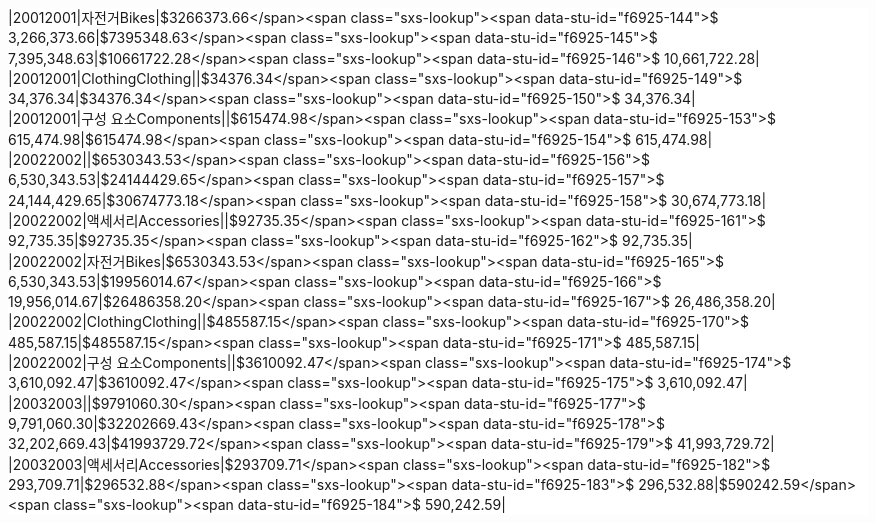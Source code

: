 |<span data-ttu-id="f6925-142">2001</span><span class="sxs-lookup"><span data-stu-id="f6925-142">2001</span></span>|<span data-ttu-id="f6925-143">자전거</span><span class="sxs-lookup"><span data-stu-id="f6925-143">Bikes</span></span>|<span data-ttu-id="f6925-144">$3266373.66</span><span class="sxs-lookup"><span data-stu-id="f6925-144">$        3,266,373.66</span></span>|<span data-ttu-id="f6925-145">$7395348.63</span><span class="sxs-lookup"><span data-stu-id="f6925-145">$        7,395,348.63</span></span>|<span data-ttu-id="f6925-146">$10661722.28</span><span class="sxs-lookup"><span data-stu-id="f6925-146">$     10,661,722.28</span></span>|  
|<span data-ttu-id="f6925-147">2001</span><span class="sxs-lookup"><span data-stu-id="f6925-147">2001</span></span>|<span data-ttu-id="f6925-148">Clothing</span><span class="sxs-lookup"><span data-stu-id="f6925-148">Clothing</span></span>||<span data-ttu-id="f6925-149">$34376.34</span><span class="sxs-lookup"><span data-stu-id="f6925-149">$              34,376.34</span></span>|<span data-ttu-id="f6925-150">$34376.34</span><span class="sxs-lookup"><span data-stu-id="f6925-150">$              34,376.34</span></span>|  
|<span data-ttu-id="f6925-151">2001</span><span class="sxs-lookup"><span data-stu-id="f6925-151">2001</span></span>|<span data-ttu-id="f6925-152">구성 요소</span><span class="sxs-lookup"><span data-stu-id="f6925-152">Components</span></span>||<span data-ttu-id="f6925-153">$615474.98</span><span class="sxs-lookup"><span data-stu-id="f6925-153">$           615,474.98</span></span>|<span data-ttu-id="f6925-154">$615474.98</span><span class="sxs-lookup"><span data-stu-id="f6925-154">$           615,474.98</span></span>|  
|<span data-ttu-id="f6925-155">2002</span><span class="sxs-lookup"><span data-stu-id="f6925-155">2002</span></span>||<span data-ttu-id="f6925-156">$6530343.53</span><span class="sxs-lookup"><span data-stu-id="f6925-156">$        6,530,343.53</span></span>|<span data-ttu-id="f6925-157">$24144429.65</span><span class="sxs-lookup"><span data-stu-id="f6925-157">$     24,144,429.65</span></span>|<span data-ttu-id="f6925-158">$30674773.18</span><span class="sxs-lookup"><span data-stu-id="f6925-158">$     30,674,773.18</span></span>|  
|<span data-ttu-id="f6925-159">2002</span><span class="sxs-lookup"><span data-stu-id="f6925-159">2002</span></span>|<span data-ttu-id="f6925-160">액세서리</span><span class="sxs-lookup"><span data-stu-id="f6925-160">Accessories</span></span>||<span data-ttu-id="f6925-161">$92735.35</span><span class="sxs-lookup"><span data-stu-id="f6925-161">$              92,735.35</span></span>|<span data-ttu-id="f6925-162">$92735.35</span><span class="sxs-lookup"><span data-stu-id="f6925-162">$              92,735.35</span></span>|  
|<span data-ttu-id="f6925-163">2002</span><span class="sxs-lookup"><span data-stu-id="f6925-163">2002</span></span>|<span data-ttu-id="f6925-164">자전거</span><span class="sxs-lookup"><span data-stu-id="f6925-164">Bikes</span></span>|<span data-ttu-id="f6925-165">$6530343.53</span><span class="sxs-lookup"><span data-stu-id="f6925-165">$        6,530,343.53</span></span>|<span data-ttu-id="f6925-166">$19956014.67</span><span class="sxs-lookup"><span data-stu-id="f6925-166">$     19,956,014.67</span></span>|<span data-ttu-id="f6925-167">$26486358.20</span><span class="sxs-lookup"><span data-stu-id="f6925-167">$     26,486,358.20</span></span>|  
|<span data-ttu-id="f6925-168">2002</span><span class="sxs-lookup"><span data-stu-id="f6925-168">2002</span></span>|<span data-ttu-id="f6925-169">Clothing</span><span class="sxs-lookup"><span data-stu-id="f6925-169">Clothing</span></span>||<span data-ttu-id="f6925-170">$485587.15</span><span class="sxs-lookup"><span data-stu-id="f6925-170">$           485,587.15</span></span>|<span data-ttu-id="f6925-171">$485587.15</span><span class="sxs-lookup"><span data-stu-id="f6925-171">$           485,587.15</span></span>|  
|<span data-ttu-id="f6925-172">2002</span><span class="sxs-lookup"><span data-stu-id="f6925-172">2002</span></span>|<span data-ttu-id="f6925-173">구성 요소</span><span class="sxs-lookup"><span data-stu-id="f6925-173">Components</span></span>||<span data-ttu-id="f6925-174">$3610092.47</span><span class="sxs-lookup"><span data-stu-id="f6925-174">$        3,610,092.47</span></span>|<span data-ttu-id="f6925-175">$3610092.47</span><span class="sxs-lookup"><span data-stu-id="f6925-175">$        3,610,092.47</span></span>|  
|<span data-ttu-id="f6925-176">2003</span><span class="sxs-lookup"><span data-stu-id="f6925-176">2003</span></span>||<span data-ttu-id="f6925-177">$9791060.30</span><span class="sxs-lookup"><span data-stu-id="f6925-177">$        9,791,060.30</span></span>|<span data-ttu-id="f6925-178">$32202669.43</span><span class="sxs-lookup"><span data-stu-id="f6925-178">$     32,202,669.43</span></span>|<span data-ttu-id="f6925-179">$41993729.72</span><span class="sxs-lookup"><span data-stu-id="f6925-179">$     41,993,729.72</span></span>|  
|<span data-ttu-id="f6925-180">2003</span><span class="sxs-lookup"><span data-stu-id="f6925-180">2003</span></span>|<span data-ttu-id="f6925-181">액세서리</span><span class="sxs-lookup"><span data-stu-id="f6925-181">Accessories</span></span>|<span data-ttu-id="f6925-182">$293709.71</span><span class="sxs-lookup"><span data-stu-id="f6925-182">$           293,709.71</span></span>|<span data-ttu-id="f6925-183">$296532.88</span><span class="sxs-lookup"><span data-stu-id="f6925-183">$           296,532.88</span></span>|<span data-ttu-id="f6925-184">$590242.59</span><span class="sxs-lookup"><span data-stu-id="f6925-184">$           590,242.59</span></span>|  